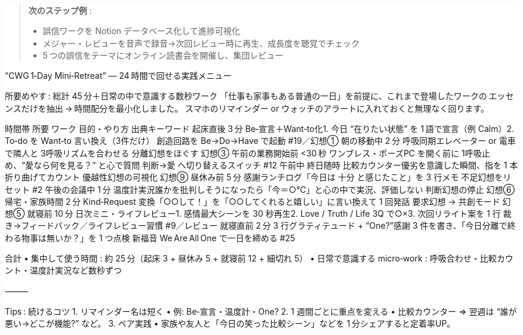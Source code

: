 > **次のステップ例** :  
> - 誤信ワークを Notion データベース化して進捗可視化  
> - メジャー・レビューを音声で録音→次回レビュー時に再生、成長度を聴覚でチェック  
> - 5 つの誤信をテーマにオンライン読書会を開催し、集団レビュー

“CWG 1‑Day Mini‑Retreat” ― 24 時間で回せる実践メニュー

所要めやす : 総計 45 分＋日常の中で意識する数秒ワーク
「仕事も家事もある普通の一日」を前提に、これまで登場したワークの エッセンスだけを抽出 → 時間配分を最小化しました。
スマホのリマインダー or ウォッチのアラートに入れておくと無理なく回ります。

時間帯	所要	ワーク	目的・やり方	出典キーワード
起床直後	3 分	Be‑宣言＋Want‑to化1. 今日 “在りたい状態” を 1 語で宣言（例 Calm）2. To‑do を Want‑to 言い換え（3件だけ）	創造回路を Be→Do→Have で起動	#19／幻想①
朝の移動中	2 分	呼吸同期エレベーター or 電車で隣人と 3呼吸リズムを合わせる	分離幻想をほぐす	幻想③
午前の業務開始前	<30 秒	ワンブレス・ポーズPC を開く前に 1呼吸止め、“愛なら何を見る？” と心で質問	判断→愛 へ切り替えるスイッチ	#12
午前中	終日随時	比較カウンター優劣を意識した瞬間、指を 1 本折り曲げてカウント	優越性幻想の可視化	幻想⑨
昼休み前	5 分	感謝ランチログ「今日は 十分 と感じたこと」を 3 行メモ	不足幻想をリセット	#2
午後の会議中	1 分	温度計実況誰かを批判しそうになったら「今＝○℃」と心の中で実況、評価しない	判断幻想の停止	幻想⑥
帰宅・家族時間	2 分	Kind‑Request 変換「○○して！」を「○○してくれると嬉しい」に言い換えて 1 回発話	要求幻想 → 共創モード	幻想⑤
就寝前	10 分	日次ミニ・ライフレビュー1. 感情最大シーンを 30 秒再生2. Love / Truth / Life 3Q で○×3. 次回リライト案を 1 行	裁き→フィードバック／ライフレビュー習慣	#9／レビュー
就寝直前	2 分	3 行グラティテュード + “One?”感謝 3 件を書き、「今日分離で終わる物事は無いか？」を 1 つ点検	新福音 We Are All One で一日を締める	#25

合計
	•	集中して使う時間 : 約 25 分（起床 3 + 昼休み 5 + 就寝前 12 + 細切れ 5）
	•	日常で意識する micro‑work : 呼吸合わせ・比較カウント・温度計実況など数秒ずつ

⸻

Tips : 続けるコツ
	1.	リマインダー名は短く
	•	例: Be‑宣言・温度計・One?
	2.	1 週間ごとに重点を変える
	•	比較カウンター ⇒ 翌週は “誰が悪い→どこが機能?” など。
	3.	ペア実践
	•	家族や友人と「今日の笑った比較シーン」などを 1 分シェアすると定着率UP。
